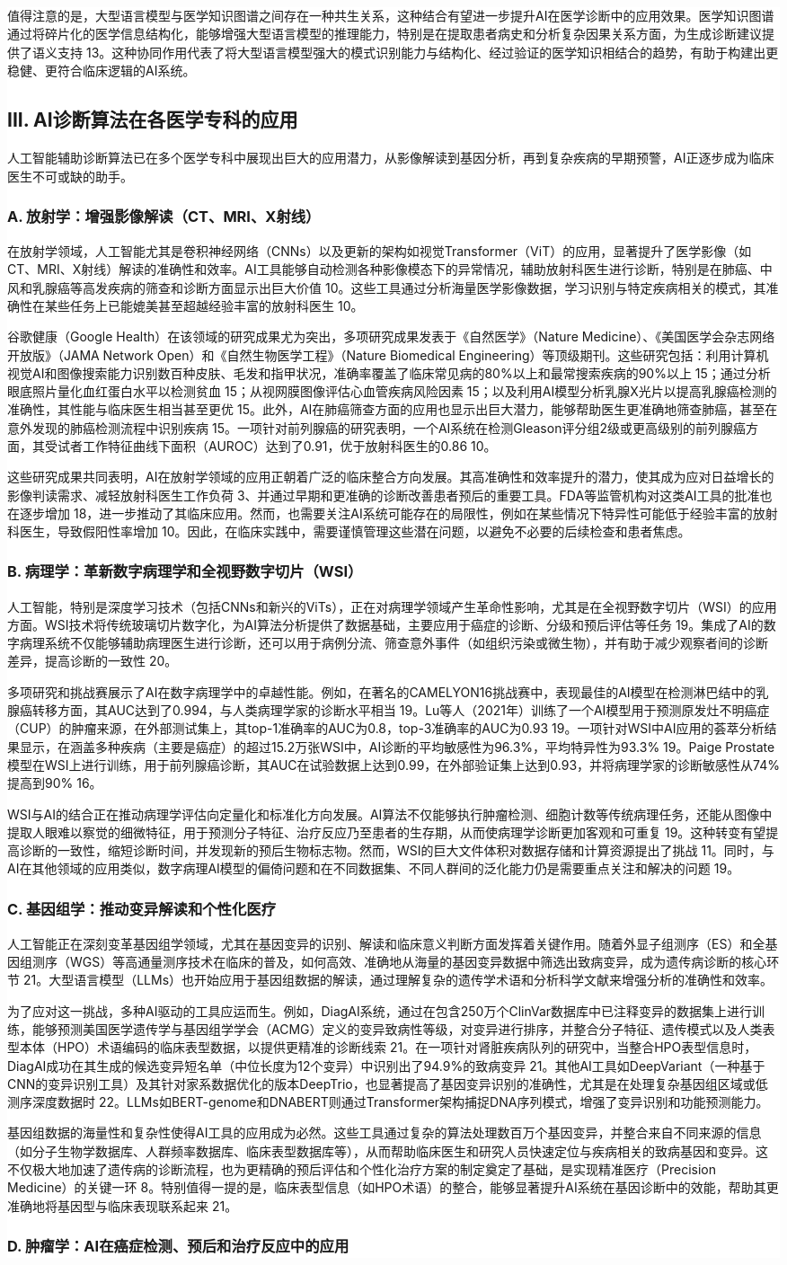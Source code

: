 值得注意的是，大型语言模型与医学知识图谱之间存在一种共生关系，这种结合有望进一步提升AI在医学诊断中的应用效果。医学知识图谱通过将碎片化的医学信息结构化，能够增强大型语言模型的推理能力，特别是在提取患者病史和分析复杂因果关系方面，为生成诊断建议提供了语义支持 13。这种协同作用代表了将大型语言模型强大的模式识别能力与结构化、经过验证的医学知识相结合的趋势，有助于构建出更稳健、更符合临床逻辑的AI系统。

## **III. AI诊断算法在各医学专科的应用**

人工智能辅助诊断算法已在多个医学专科中展现出巨大的应用潜力，从影像解读到基因分析，再到复杂疾病的早期预警，AI正逐步成为临床医生不可或缺的助手。

### **A. 放射学：增强影像解读（CT、MRI、X射线）**

在放射学领域，人工智能尤其是卷积神经网络（CNNs）以及更新的架构如视觉Transformer（ViT）的应用，显著提升了医学影像（如CT、MRI、X射线）解读的准确性和效率。AI工具能够自动检测各种影像模态下的异常情况，辅助放射科医生进行诊断，特别是在肺癌、中风和乳腺癌等高发疾病的筛查和诊断方面显示出巨大价值 10。这些工具通过分析海量医学影像数据，学习识别与特定疾病相关的模式，其准确性在某些任务上已能媲美甚至超越经验丰富的放射科医生 10。

谷歌健康（Google Health）在该领域的研究成果尤为突出，多项研究成果发表于《自然医学》（Nature Medicine）、《美国医学会杂志网络开放版》（JAMA Network Open）和《自然生物医学工程》（Nature Biomedical Engineering）等顶级期刊。这些研究包括：利用计算机视觉AI和图像搜索能力识别数百种皮肤、毛发和指甲状况，准确率覆盖了临床常见病的80%以上和最常搜索疾病的90%以上 15；通过分析眼底照片量化血红蛋白水平以检测贫血 15；从视网膜图像评估心血管疾病风险因素 15；以及利用AI模型分析乳腺X光片以提高乳腺癌检测的准确性，其性能与临床医生相当甚至更优 15。此外，AI在肺癌筛查方面的应用也显示出巨大潜力，能够帮助医生更准确地筛查肺癌，甚至在意外发现的肺癌检测流程中识别疾病 15。一项针对前列腺癌的研究表明，一个AI系统在检测Gleason评分组2级或更高级别的前列腺癌方面，其受试者工作特征曲线下面积（AUROC）达到了0.91，优于放射科医生的0.86 10。

这些研究成果共同表明，AI在放射学领域的应用正朝着广泛的临床整合方向发展。其高准确性和效率提升的潜力，使其成为应对日益增长的影像判读需求、减轻放射科医生工作负荷 3、并通过早期和更准确的诊断改善患者预后的重要工具。FDA等监管机构对这类AI工具的批准也在逐步增加 18，进一步推动了其临床应用。然而，也需要关注AI系统可能存在的局限性，例如在某些情况下特异性可能低于经验丰富的放射科医生，导致假阳性率增加 10。因此，在临床实践中，需要谨慎管理这些潜在问题，以避免不必要的后续检查和患者焦虑。

### **B. 病理学：革新数字病理学和全视野数字切片（WSI）**

人工智能，特别是深度学习技术（包括CNNs和新兴的ViTs），正在对病理学领域产生革命性影响，尤其是在全视野数字切片（WSI）的应用方面。WSI技术将传统玻璃切片数字化，为AI算法分析提供了数据基础，主要应用于癌症的诊断、分级和预后评估等任务 19。集成了AI的数字病理系统不仅能够辅助病理医生进行诊断，还可以用于病例分流、筛查意外事件（如组织污染或微生物），并有助于减少观察者间的诊断差异，提高诊断的一致性 20。

多项研究和挑战赛展示了AI在数字病理学中的卓越性能。例如，在著名的CAMELYON16挑战赛中，表现最佳的AI模型在检测淋巴结中的乳腺癌转移方面，其AUC达到了0.994，与人类病理学家的诊断水平相当 19。Lu等人（2021年）训练了一个AI模型用于预测原发灶不明癌症（CUP）的肿瘤来源，在外部测试集上，其top-1准确率的AUC为0.8，top-3准确率的AUC为0.93 19。一项针对WSI中AI应用的荟萃分析结果显示，在涵盖多种疾病（主要是癌症）的超过15.2万张WSI中，AI诊断的平均敏感性为96.3%，平均特异性为93.3% 19。Paige Prostate模型在WSI上进行训练，用于前列腺癌诊断，其AUC在试验数据上达到0.99，在外部验证集上达到0.93，并将病理学家的诊断敏感性从74%提高到90% 16。

WSI与AI的结合正在推动病理学评估向定量化和标准化方向发展。AI算法不仅能够执行肿瘤检测、细胞计数等传统病理任务，还能从图像中提取人眼难以察觉的细微特征，用于预测分子特征、治疗反应乃至患者的生存期，从而使病理学诊断更加客观和可重复 19。这种转变有望提高诊断的一致性，缩短诊断时间，并发现新的预后生物标志物。然而，WSI的巨大文件体积对数据存储和计算资源提出了挑战 11。同时，与AI在其他领域的应用类似，数字病理AI模型的偏倚问题和在不同数据集、不同人群间的泛化能力仍是需要重点关注和解决的问题 19。

### **C. 基因组学：推动变异解读和个性化医疗**

人工智能正在深刻变革基因组学领域，尤其在基因变异的识别、解读和临床意义判断方面发挥着关键作用。随着外显子组测序（ES）和全基因组测序（WGS）等高通量测序技术在临床的普及，如何高效、准确地从海量的基因变异数据中筛选出致病变异，成为遗传病诊断的核心环节 21。大型语言模型（LLMs）也开始应用于基因组数据的解读，通过理解复杂的遗传学术语和分析科学文献来增强分析的准确性和效率。

为了应对这一挑战，多种AI驱动的工具应运而生。例如，DiagAI系统，通过在包含250万个ClinVar数据库中已注释变异的数据集上进行训练，能够预测美国医学遗传学与基因组学学会（ACMG）定义的变异致病性等级，对变异进行排序，并整合分子特征、遗传模式以及人类表型本体（HPO）术语编码的临床表型数据，以提供更精准的诊断线索 21。在一项针对肾脏疾病队列的研究中，当整合HPO表型信息时，DiagAI成功在其生成的候选变异短名单（中位长度为12个变异）中识别出了94.9%的致病变异 21。其他AI工具如DeepVariant（一种基于CNN的变异识别工具）及其针对家系数据优化的版本DeepTrio，也显著提高了基因变异识别的准确性，尤其是在处理复杂基因组区域或低测序深度数据时 22。LLMs如BERT-genome和DNABERT则通过Transformer架构捕捉DNA序列模式，增强了变异识别和功能预测能力。

基因组数据的海量性和复杂性使得AI工具的应用成为必然。这些工具通过复杂的算法处理数百万个基因变异，并整合来自不同来源的信息（如分子生物学数据库、人群频率数据库、临床表型数据库等），从而帮助临床医生和研究人员快速定位与疾病相关的致病基因和变异。这不仅极大地加速了遗传病的诊断流程，也为更精确的预后评估和个性化治疗方案的制定奠定了基础，是实现精准医疗（Precision Medicine）的关键一环 8。特别值得一提的是，临床表型信息（如HPO术语）的整合，能够显著提升AI系统在基因诊断中的效能，帮助其更准确地将基因型与临床表现联系起来 21。

### **D. 肿瘤学：AI在癌症检测、预后和治疗反应中的应用**

